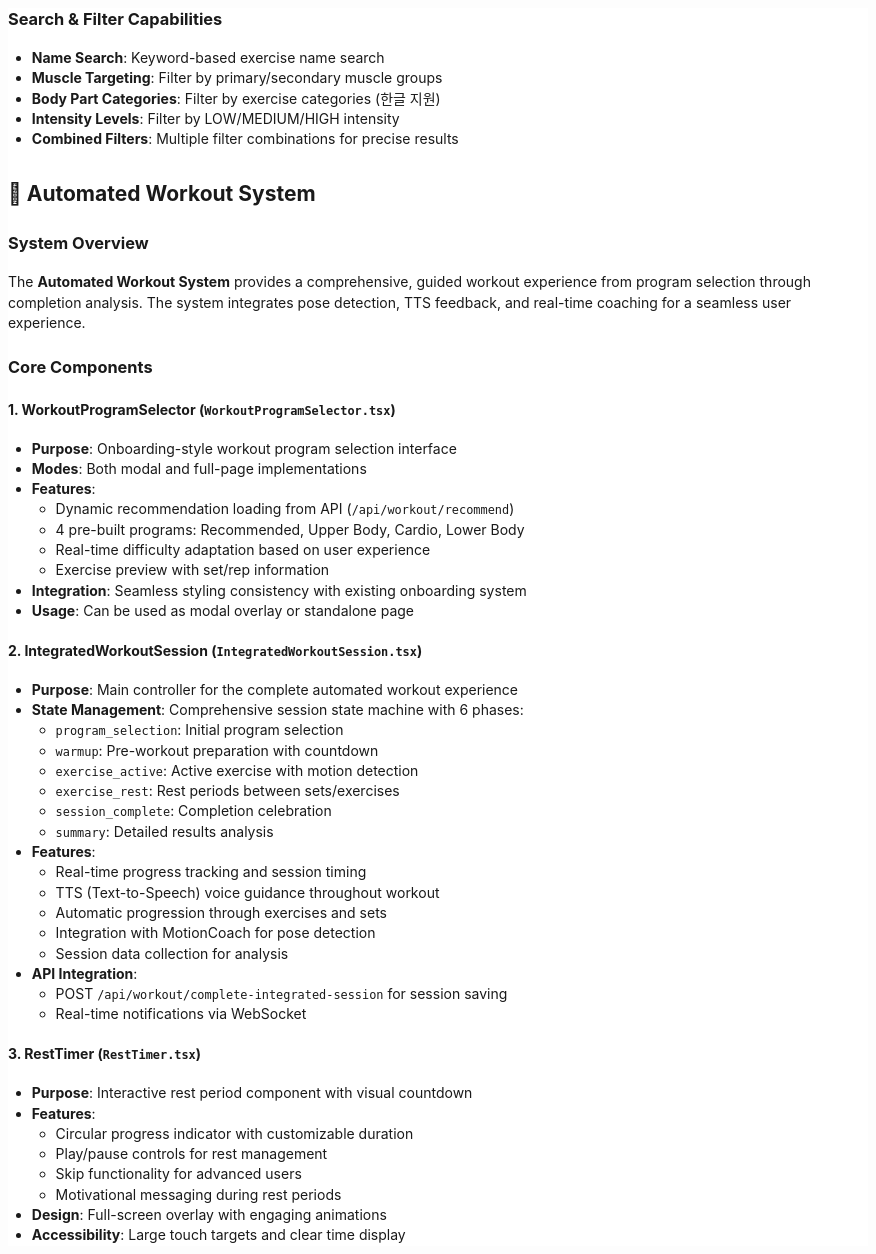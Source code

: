 ### Search & Filter Capabilities
- **Name Search**: Keyword-based exercise name search
- **Muscle Targeting**: Filter by primary/secondary muscle groups
- **Body Part Categories**: Filter by exercise categories (한글 지원)
- **Intensity Levels**: Filter by LOW/MEDIUM/HIGH intensity
- **Combined Filters**: Multiple filter combinations for precise results

## 🤖 Automated Workout System

### System Overview
The **Automated Workout System** provides a comprehensive, guided workout experience from program selection through completion analysis. The system integrates pose detection, TTS feedback, and real-time coaching for a seamless user experience.

### Core Components

#### 1. WorkoutProgramSelector (`WorkoutProgramSelector.tsx`)
- **Purpose**: Onboarding-style workout program selection interface
- **Modes**: Both modal and full-page implementations
- **Features**: 
  - Dynamic recommendation loading from API (`/api/workout/recommend`)
  - 4 pre-built programs: Recommended, Upper Body, Cardio, Lower Body
  - Real-time difficulty adaptation based on user experience
  - Exercise preview with set/rep information
- **Integration**: Seamless styling consistency with existing onboarding system
- **Usage**: Can be used as modal overlay or standalone page

#### 2. IntegratedWorkoutSession (`IntegratedWorkoutSession.tsx`)
- **Purpose**: Main controller for the complete automated workout experience
- **State Management**: Comprehensive session state machine with 6 phases:
  - `program_selection`: Initial program selection
  - `warmup`: Pre-workout preparation with countdown
  - `exercise_active`: Active exercise with motion detection
  - `exercise_rest`: Rest periods between sets/exercises
  - `session_complete`: Completion celebration
  - `summary`: Detailed results analysis
- **Features**:
  - Real-time progress tracking and session timing
  - TTS (Text-to-Speech) voice guidance throughout workout
  - Automatic progression through exercises and sets
  - Integration with MotionCoach for pose detection
  - Session data collection for analysis
- **API Integration**: 
  - POST `/api/workout/complete-integrated-session` for session saving
  - Real-time notifications via WebSocket

#### 3. RestTimer (`RestTimer.tsx`)
- **Purpose**: Interactive rest period component with visual countdown
- **Features**:
  - Circular progress indicator with customizable duration
  - Play/pause controls for rest management
  - Skip functionality for advanced users
  - Motivational messaging during rest periods
- **Design**: Full-screen overlay with engaging animations
- **Accessibility**: Large touch targets and clear time display

